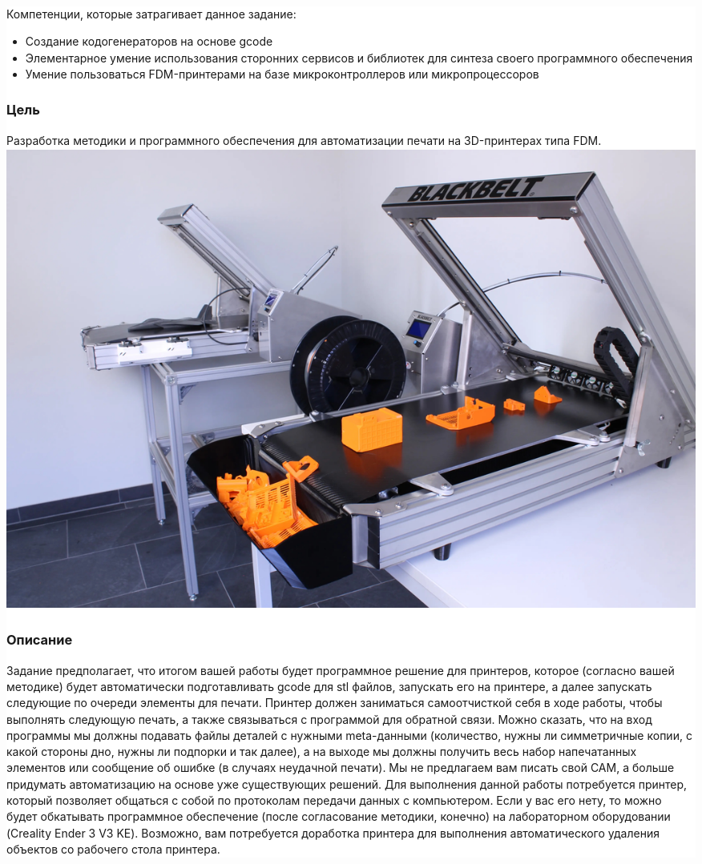 Компетенции, которые затрагивает данное задание:
- Создание кодогенераторов на основе gcode
- Элементарное умение использования сторонних сервисов и библиотек для синтеза своего программного обеспечения
- Умение пользоваться FDM-принтерами на базе микроконтроллеров или микропроцессоров

### Цель
Разработка методики и программного обеспечения для автоматизации печати на 3D-принтерах типа FDM.
![нога](img/robotics_4.jpg)

### Описание
Задание предполагает, что итогом вашей работы будет программное решение для принтеров, которое (согласно вашей методике) будет автоматически подготавливать gcode для stl файлов, запускать его на принтере, а далее запускать следующие по очереди элементы для печати. Принтер должен заниматься самоотчисткой себя в ходе работы, чтобы выполнять следующую печать, а также связываться с программой для обратной связи.
Можно сказать, что на вход программы мы должны подавать файлы деталей с нужными meta-данными (количество, нужны ли симметричные копии, с какой стороны дно, нужны ли подпорки и так далее), а на выходе мы должны получить весь набор напечатанных элементов или сообщение об ошибке (в случаях неудачной печати).
Мы не предлагаем вам писать свой CAM, а больше придумать автоматизацию на основе уже существующих решений. Для выполнения данной работы потребуется принтер, который позволяет общаться с собой по протоколам передачи данных с компьютером. Если у вас его нету, то можно будет обкатывать программное обеспечение (после согласование методики, конечно) на лабораторном оборудовании (Creality Ender 3 V3 KE). Возможно, вам потребуется доработка принтера для выполнения автоматического удаления объектов со рабочего стола принтера.
